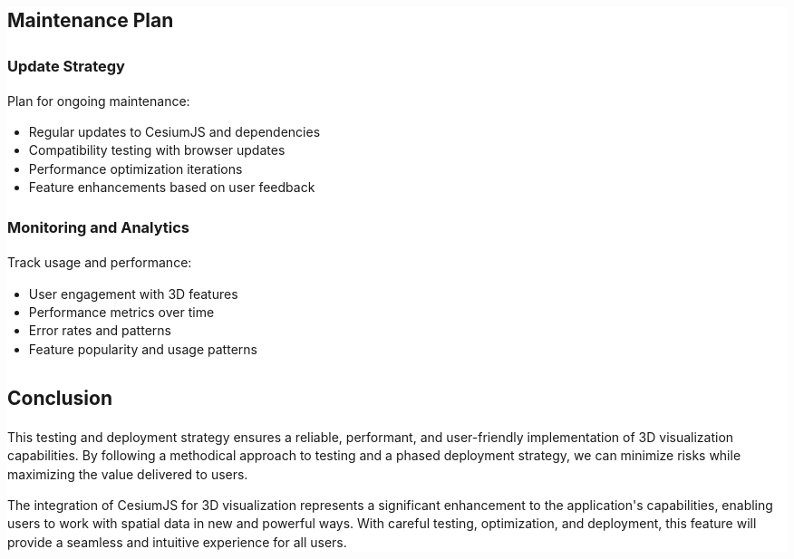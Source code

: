 ## Maintenance Plan

### Update Strategy

Plan for ongoing maintenance:
- Regular updates to CesiumJS and dependencies
- Compatibility testing with browser updates
- Performance optimization iterations
- Feature enhancements based on user feedback

### Monitoring and Analytics

Track usage and performance:
- User engagement with 3D features
- Performance metrics over time
- Error rates and patterns
- Feature popularity and usage patterns

## Conclusion

This testing and deployment strategy ensures a reliable, performant, and user-friendly implementation of 3D visualization capabilities. By following a methodical approach to testing and a phased deployment strategy, we can minimize risks while maximizing the value delivered to users.

The integration of CesiumJS for 3D visualization represents a significant enhancement to the application's capabilities, enabling users to work with spatial data in new and powerful ways. With careful testing, optimization, and deployment, this feature will provide a seamless and intuitive experience for all users. 